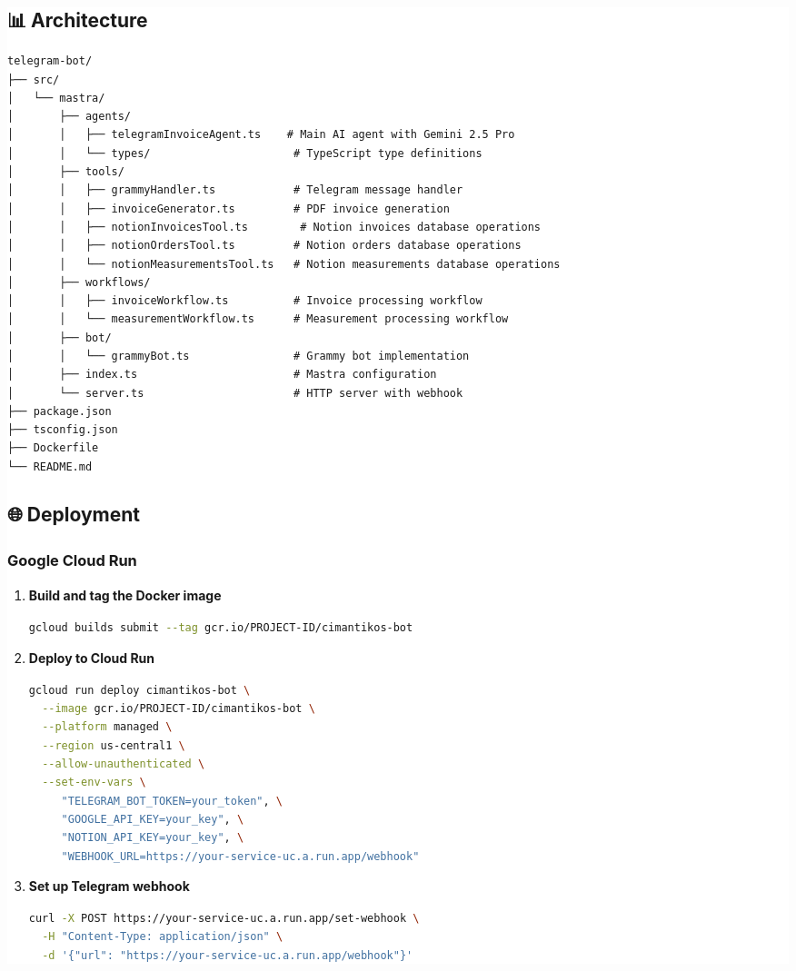 ## 📊 Architecture

```
telegram-bot/
├── src/
│   └── mastra/
│       ├── agents/
│       │   ├── telegramInvoiceAgent.ts    # Main AI agent with Gemini 2.5 Pro
│       │   └── types/                      # TypeScript type definitions
│       ├── tools/
│       │   ├── grammyHandler.ts            # Telegram message handler
│       │   ├── invoiceGenerator.ts         # PDF invoice generation
│       │   ├── notionInvoicesTool.ts        # Notion invoices database operations
│       │   ├── notionOrdersTool.ts         # Notion orders database operations
│       │   └── notionMeasurementsTool.ts   # Notion measurements database operations
│       ├── workflows/
│       │   ├── invoiceWorkflow.ts          # Invoice processing workflow
│       │   └── measurementWorkflow.ts      # Measurement processing workflow
│       ├── bot/
│       │   └── grammyBot.ts                # Grammy bot implementation
│       ├── index.ts                        # Mastra configuration
│       └── server.ts                       # HTTP server with webhook
├── package.json
├── tsconfig.json
├── Dockerfile
└── README.md
```

## 🌐 Deployment

### Google Cloud Run

1. **Build and tag the Docker image**
   ```bash
   gcloud builds submit --tag gcr.io/PROJECT-ID/cimantikos-bot
   ```

2. **Deploy to Cloud Run**
   ```bash
   gcloud run deploy cimantikos-bot \
     --image gcr.io/PROJECT-ID/cimantikos-bot \
     --platform managed \
     --region us-central1 \
     --allow-unauthenticated \
     --set-env-vars \
        "TELEGRAM_BOT_TOKEN=your_token", \
        "GOOGLE_API_KEY=your_key", \
        "NOTION_API_KEY=your_key", \
        "WEBHOOK_URL=https://your-service-uc.a.run.app/webhook"
   ```

3. **Set up Telegram webhook**
   ```bash
   curl -X POST https://your-service-uc.a.run.app/set-webhook \
     -H "Content-Type: application/json" \
     -d '{"url": "https://your-service-uc.a.run.app/webhook"}'
   ```

